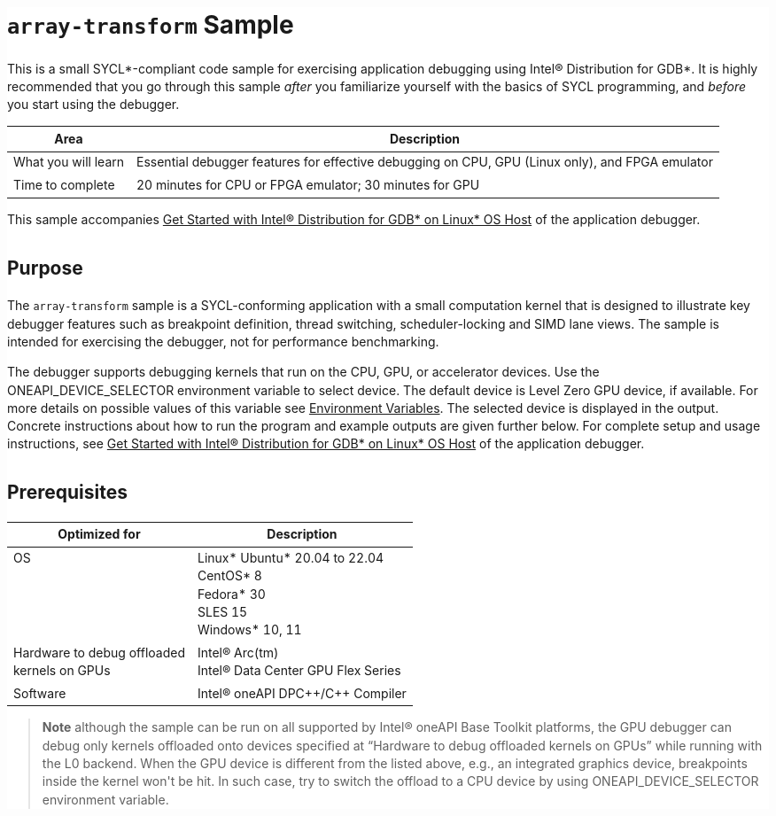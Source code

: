 # `array-transform` Sample

This is a small SYCL*-compliant code sample for exercising application debugging using
Intel&reg; Distribution for GDB*.  It is highly recommended that you go
through this sample *after* you familiarize yourself with the basics of
SYCL programming, and *before* you start using the debugger.


| Area                | Description
|---------------------|--------------
| What you will learn | Essential debugger features for effective debugging on CPU, GPU (Linux only), and FPGA emulator
| Time to complete    | 20 minutes for CPU or FPGA emulator; 30 minutes for GPU

This sample accompanies
[Get Started with Intel® Distribution for GDB* on Linux* OS Host](https://software.intel.com/en-us/get-started-with-debugging-dpcpp)
of the application debugger.

## Purpose

The `array-transform` sample is a SYCL-conforming application with a small
computation kernel that is designed to illustrate key debugger
features such as breakpoint definition, thread switching,
scheduler-locking and SIMD lane views.  The sample is intended
for exercising the debugger, not for performance benchmarking.

The debugger supports debugging kernels that run on the CPU, GPU, or
accelerator devices.  Use the ONEAPI_DEVICE_SELECTOR environment variable
to select device.  The default device is Level Zero GPU device, if available.
For more details on possible values of this variable see [Environment Variables](https://intel.github.io/llvm-docs/EnvironmentVariables.html#oneapi-device-selector).
The selected device is displayed in the output.  Concrete instructions
about how to run the program and example outputs are given further
below.  For complete setup and usage instructions, see [Get Started with Intel® Distribution for GDB* on Linux* OS Host](https://software.intel.com/en-us/get-started-with-debugging-dpcpp)
of the application debugger.

## Prerequisites

| Optimized for                                    | Description
|--------------------------------------------------|--------------
| OS                                               | Linux* Ubuntu* 20.04 to 22.04 <br> CentOS* 8 <br> Fedora* 30 <br> SLES 15 <br> Windows* 10, 11
| Hardware to debug offloaded <br> kernels on GPUs | Intel® Arc(tm) <br> Intel® Data Center GPU Flex Series
| Software                                         | Intel&reg; oneAPI DPC++/C++ Compiler

> **Note** although the sample can be run on all supported by Intel® oneAPI
> Base Toolkit platforms, the GPU debugger can debug only kernels offloaded
> onto devices specified at “Hardware to debug offloaded kernels on GPUs”
> while running with the L0 backend.  When the GPU device is different from
> the listed above, e.g., an integrated graphics device, breakpoints inside
> the kernel won't be hit.  In such case, try to switch the offload to a CPU
> device by using ONEAPI_DEVICE_SELECTOR environment variable.
